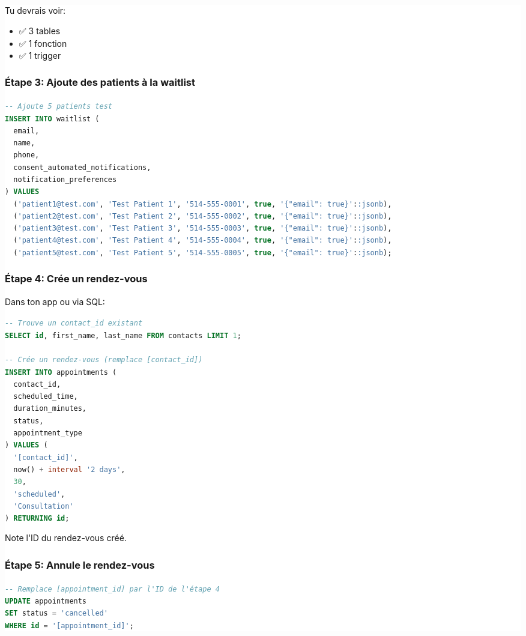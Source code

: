 Tu devrais voir:
- ✅ 3 tables
- ✅ 1 fonction
- ✅ 1 trigger

### Étape 3: Ajoute des patients à la waitlist

```sql
-- Ajoute 5 patients test
INSERT INTO waitlist (
  email,
  name,
  phone,
  consent_automated_notifications,
  notification_preferences
) VALUES
  ('patient1@test.com', 'Test Patient 1', '514-555-0001', true, '{"email": true}'::jsonb),
  ('patient2@test.com', 'Test Patient 2', '514-555-0002', true, '{"email": true}'::jsonb),
  ('patient3@test.com', 'Test Patient 3', '514-555-0003', true, '{"email": true}'::jsonb),
  ('patient4@test.com', 'Test Patient 4', '514-555-0004', true, '{"email": true}'::jsonb),
  ('patient5@test.com', 'Test Patient 5', '514-555-0005', true, '{"email": true}'::jsonb);
```

### Étape 4: Crée un rendez-vous

Dans ton app ou via SQL:

```sql
-- Trouve un contact_id existant
SELECT id, first_name, last_name FROM contacts LIMIT 1;

-- Crée un rendez-vous (remplace [contact_id])
INSERT INTO appointments (
  contact_id,
  scheduled_time,
  duration_minutes,
  status,
  appointment_type
) VALUES (
  '[contact_id]',
  now() + interval '2 days',
  30,
  'scheduled',
  'Consultation'
) RETURNING id;
```

Note l'ID du rendez-vous créé.

### Étape 5: Annule le rendez-vous

```sql
-- Remplace [appointment_id] par l'ID de l'étape 4
UPDATE appointments
SET status = 'cancelled'
WHERE id = '[appointment_id]';
```
